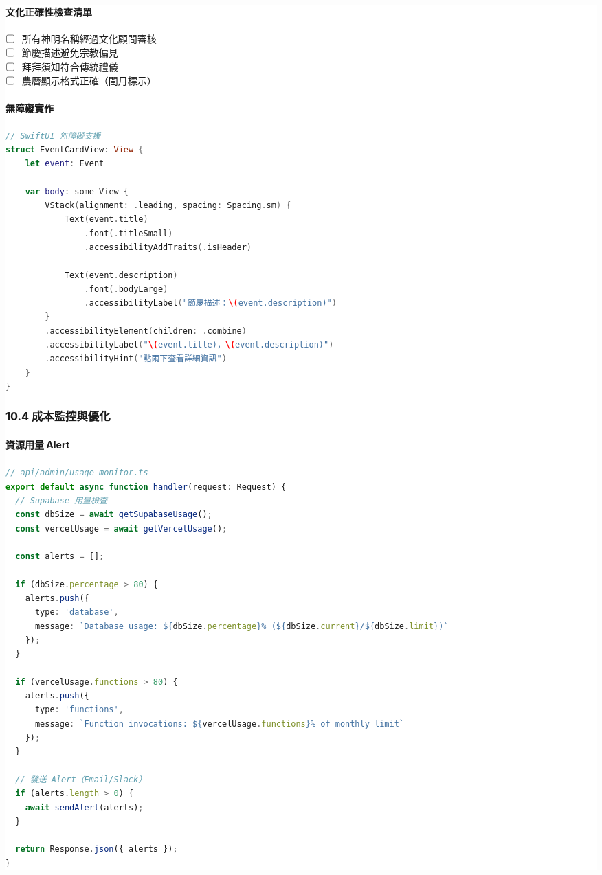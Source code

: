 #### 文化正確性檢查清單
- [ ] 所有神明名稱經過文化顧問審核
- [ ] 節慶描述避免宗教偏見
- [ ] 拜拜須知符合傳統禮儀
- [ ] 農曆顯示格式正確（閏月標示）

#### 無障礙實作
```swift
// SwiftUI 無障礙支援
struct EventCardView: View {
    let event: Event
    
    var body: some View {
        VStack(alignment: .leading, spacing: Spacing.sm) {
            Text(event.title)
                .font(.titleSmall)
                .accessibilityAddTraits(.isHeader)
            
            Text(event.description)
                .font(.bodyLarge)
                .accessibilityLabel("節慶描述：\(event.description)")
        }
        .accessibilityElement(children: .combine)
        .accessibilityLabel("\(event.title)，\(event.description)")
        .accessibilityHint("點兩下查看詳細資訊")
    }
}
```

### 10.4 成本監控與優化

#### 資源用量 Alert
```typescript
// api/admin/usage-monitor.ts
export default async function handler(request: Request) {
  // Supabase 用量檢查
  const dbSize = await getSupabaseUsage();
  const vercelUsage = await getVercelUsage();
  
  const alerts = [];
  
  if (dbSize.percentage > 80) {
    alerts.push({
      type: 'database',
      message: `Database usage: ${dbSize.percentage}% (${dbSize.current}/${dbSize.limit})`
    });
  }
  
  if (vercelUsage.functions > 80) {
    alerts.push({
      type: 'functions',
      message: `Function invocations: ${vercelUsage.functions}% of monthly limit`
    });
  }
  
  // 發送 Alert（Email/Slack）
  if (alerts.length > 0) {
    await sendAlert(alerts);
  }
  
  return Response.json({ alerts });
}
```
